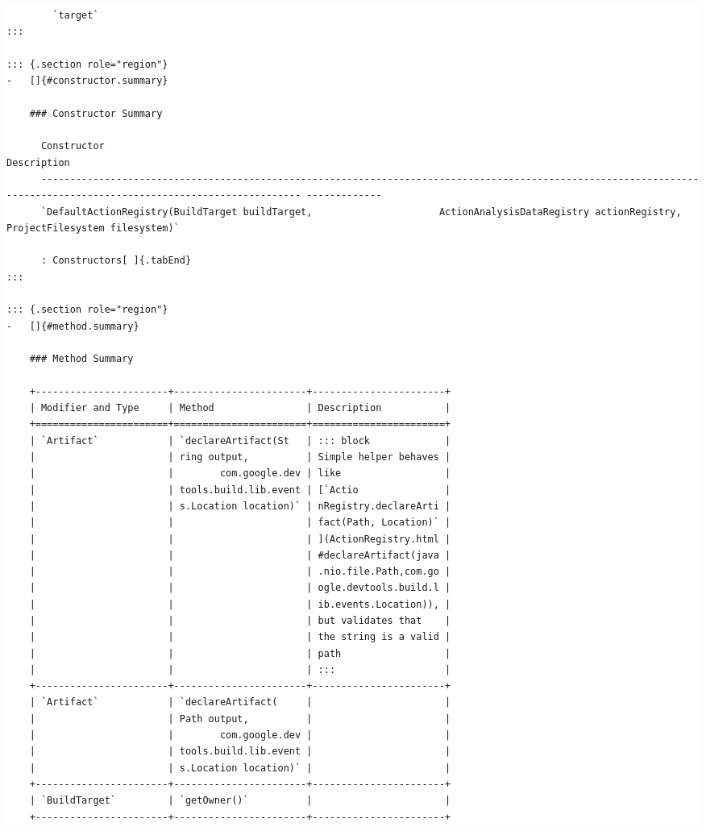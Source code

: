             `target`
    :::

    ::: {.section role="region"}
    -   []{#constructor.summary}

        ### Constructor Summary

          Constructor                                                                                                                                                           Description
          --------------------------------------------------------------------------------------------------------------------------------------------------------------------- -------------
          `DefaultActionRegistry​(BuildTarget buildTarget,                      ActionAnalysisDataRegistry actionRegistry,                      ProjectFilesystem filesystem)`    

          : Constructors[ ]{.tabEnd}
    :::

    ::: {.section role="region"}
    -   []{#method.summary}

        ### Method Summary

        +-----------------------+-----------------------+-----------------------+
        | Modifier and Type     | Method                | Description           |
        +=======================+=======================+=======================+
        | `Artifact`            | `declareArtifact​(St   | ::: block             |
        |                       | ring output,          | Simple helper behaves |
        |                       |        com.google.dev | like                  |
        |                       | tools.build.lib.event | [`Actio               |
        |                       | s.Location location)` | nRegistry.declareArti |
        |                       |                       | fact(Path, Location)` |
        |                       |                       | ](ActionRegistry.html |
        |                       |                       | #declareArtifact(java |
        |                       |                       | .nio.file.Path,com.go |
        |                       |                       | ogle.devtools.build.l |
        |                       |                       | ib.events.Location)), |
        |                       |                       | but validates that    |
        |                       |                       | the string is a valid |
        |                       |                       | path                  |
        |                       |                       | :::                   |
        +-----------------------+-----------------------+-----------------------+
        | `Artifact`            | `declareArtifact​(     |                       |
        |                       | Path output,          |                       |
        |                       |        com.google.dev |                       |
        |                       | tools.build.lib.event |                       |
        |                       | s.Location location)` |                       |
        +-----------------------+-----------------------+-----------------------+
        | `BuildTarget`         | `getOwner()`          |                       |
        +-----------------------+-----------------------+-----------------------+